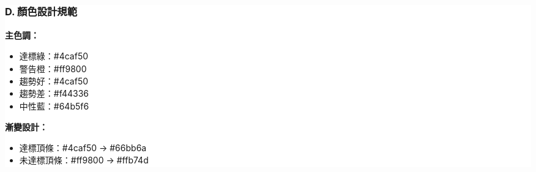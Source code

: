 ### D. 顏色設計規範

**主色調：**
- 達標綠：#4caf50
- 警告橙：#ff9800
- 趨勢好：#4caf50
- 趨勢差：#f44336
- 中性藍：#64b5f6

**漸變設計：**
- 達標頂條：#4caf50 → #66bb6a
- 未達標頂條：#ff9800 → #ffb74d
